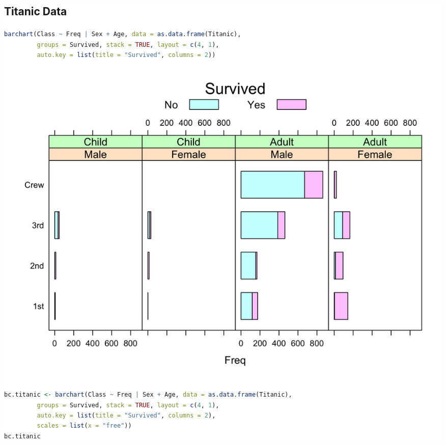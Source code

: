 ## Titanic Data

``` r
barchart(Class ~ Freq | Sex + Age, data = as.data.frame(Titanic),
         groups = Survived, stack = TRUE, layout = c(4, 1),
         auto.key = list(title = "Survived", columns = 2))
```

![](Lattice_files/figure-markdown_github/unnamed-chunk-16-1.png)

``` r
bc.titanic <- barchart(Class ~ Freq | Sex + Age, data = as.data.frame(Titanic),
         groups = Survived, stack = TRUE, layout = c(4, 1),
         auto.key = list(title = "Survived", columns = 2),
         scales = list(x = "free"))
bc.titanic
```
